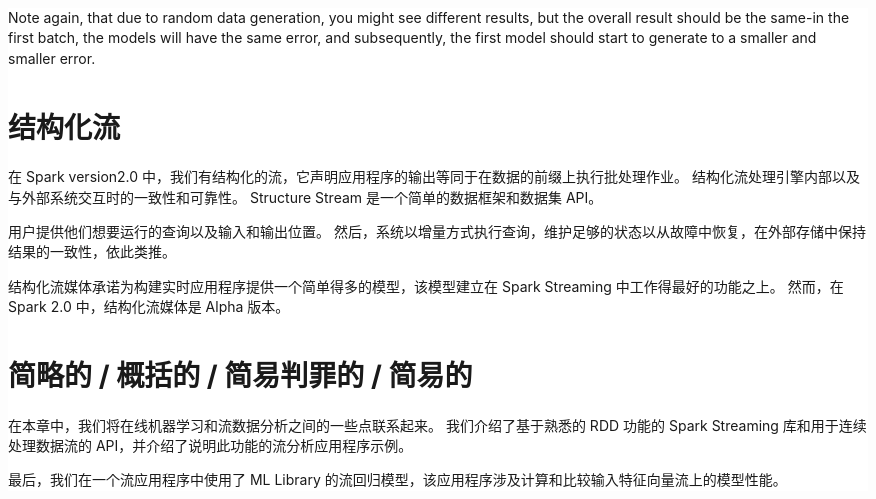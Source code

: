 Note again, that due to random data generation, you might see different results, but the overall result should be the same-in the first batch, the models will have the same error, and subsequently, the first model should start to generate to a smaller and smaller error.

# 结构化流

在 Spark version2.0 中，我们有结构化的流，它声明应用程序的输出等同于在数据的前缀上执行批处理作业。 结构化流处理引擎内部以及与外部系统交互时的一致性和可靠性。 Structure Stream 是一个简单的数据框架和数据集 API。

用户提供他们想要运行的查询以及输入和输出位置。 然后，系统以增量方式执行查询，维护足够的状态以从故障中恢复，在外部存储中保持结果的一致性，依此类推。

结构化流媒体承诺为构建实时应用程序提供一个简单得多的模型，该模型建立在 Spark Streaming 中工作得最好的功能之上。 然而，在 Spark 2.0 中，结构化流媒体是 Alpha 版本。

# 简略的 / 概括的 / 简易判罪的 / 简易的

在本章中，我们将在线机器学习和流数据分析之间的一些点联系起来。 我们介绍了基于熟悉的 RDD 功能的 Spark Streaming 库和用于连续处理数据流的 API，并介绍了说明此功能的流分析应用程序示例。

最后，我们在一个流应用程序中使用了 ML Library 的流回归模型，该应用程序涉及计算和比较输入特征向量流上的模型性能。